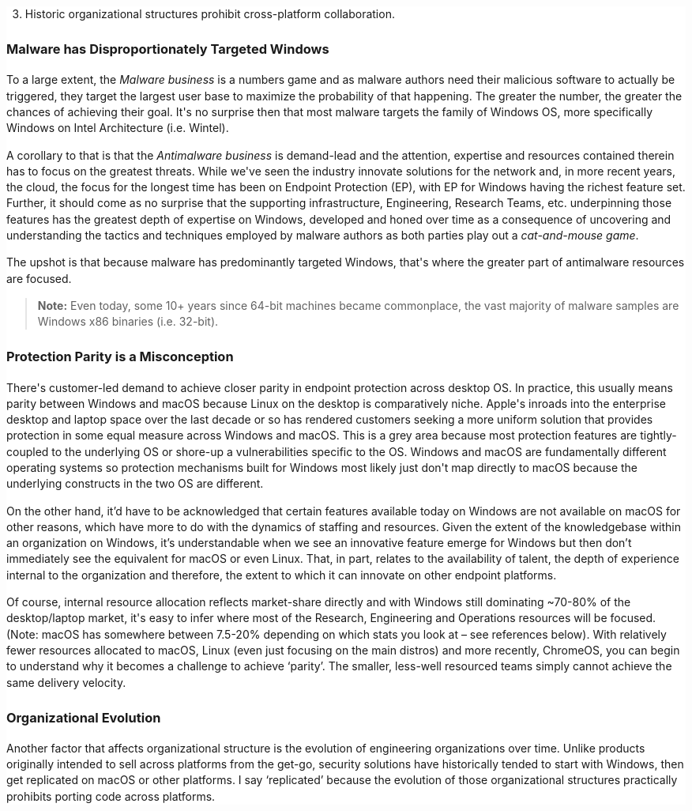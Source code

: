 3. Historic organizational structures prohibit cross-platform collaboration. 


### Malware has Disproportionately Targeted Windows

To a large extent, the _Malware business_ is a numbers game and as malware authors need their malicious software to actually be triggered, they target the largest user base to maximize the probability of that happening. The greater the number, the greater the chances of achieving their goal. It's no surprise then that most malware targets the family of Windows OS, more specifically Windows on Intel Architecture (i.e. Wintel).

A corollary to that is that the _Antimalware business_ is demand-lead and the attention, expertise and resources contained therein has to focus on the greatest threats. While we've seen the industry innovate solutions for the network and, in more recent years, the cloud, the focus for the longest time has been on Endpoint Protection (EP), with EP for Windows having the richest feature set. Further, it should come as no surprise that the supporting infrastructure, Engineering, Research Teams, etc. underpinning those features has the greatest depth of expertise on Windows, developed and honed over time as a consequence of uncovering and understanding the tactics and techniques employed by malware authors as both parties play out a _cat-and-mouse game_.

The upshot is that because malware has predominantly targeted Windows, that's where the greater part of antimalware resources are focused.

> **Note:** Even today, some 10+ years since 64-bit machines became commonplace, the vast majority of malware samples are Windows x86 binaries (i.e. 32-bit).


### Protection Parity is a Misconception
There's customer-led demand to achieve closer parity in endpoint protection across desktop OS. In practice, this usually means parity between Windows and macOS because Linux on the desktop is comparatively niche. Apple's inroads into the enterprise desktop and laptop space over the last decade or so has rendered customers seeking a more uniform solution that provides protection in some equal measure across Windows and macOS. This is a grey area because most protection features are tightly-coupled to the underlying OS or shore-up a vulnerabilities specific to the OS. Windows and macOS are fundamentally different operating systems so protection mechanisms built for Windows most likely just don't map directly to macOS because the underlying constructs in the two OS are different. 

On the other hand, it’d have to be acknowledged that certain features available today on Windows are not available on macOS for other reasons, which have more to do with the dynamics of staffing and resources. Given the extent of the knowledgebase within an organization on Windows, it’s understandable when we see an innovative feature emerge for Windows but then don’t immediately see the equivalent for macOS or even Linux. That, in part, relates to the availability of talent, the depth of experience internal to the organization and therefore, the extent to which it can innovate on other endpoint platforms.  

Of course, internal resource allocation reflects market-share directly and with Windows still dominating ~70-80% of the desktop/laptop market, it's easy to infer where most of the Research, Engineering and Operations resources will be focused. (Note: macOS has somewhere between 7.5-20% depending on which stats you look at – see references below). With relatively fewer resources allocated to macOS, Linux (even just focusing on the main distros) and more recently, ChromeOS, you can begin to understand why it becomes a challenge to achieve ‘parity’. The smaller, less-well resourced teams simply cannot achieve the same delivery velocity.


### Organizational Evolution
Another factor that affects organizational structure is the evolution of engineering organizations over time. Unlike products originally intended to sell across platforms from the get-go, security solutions have historically tended to start with Windows, then get replicated on macOS or other platforms. I say ‘replicated’ because the evolution of those organizational structures practically prohibits porting code across platforms. 
